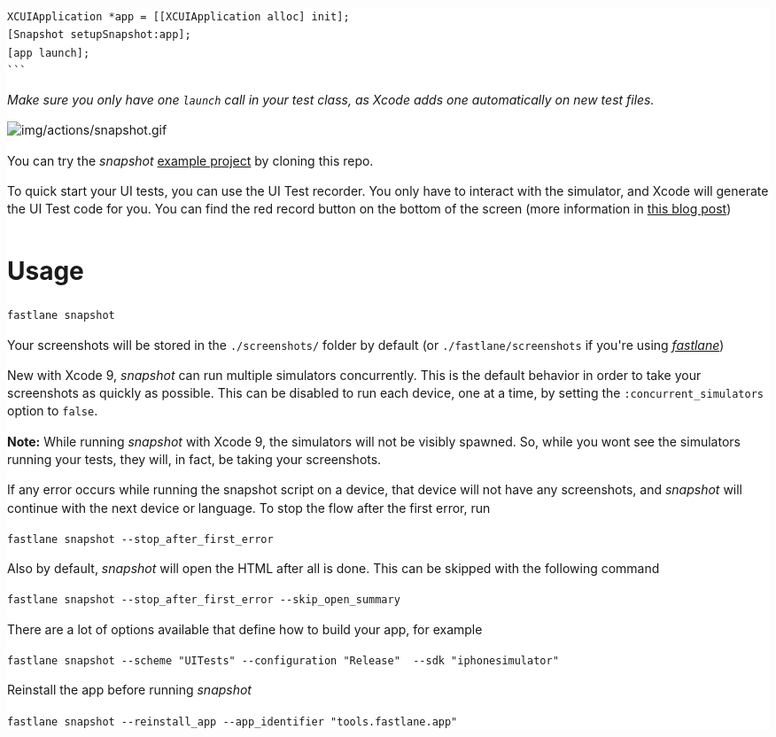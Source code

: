     XCUIApplication *app = [[XCUIApplication alloc] init];
    [Snapshot setupSnapshot:app];
    [app launch];
    ```

_Make sure you only have one `launch` call in your test class, as Xcode adds one automatically on new test files._

![img/actions/snapshot.gif](/img/actions/snapshot.gif)

You can try the _snapshot_ [example project](https://github.com/fastlane/fastlane/tree/master/snapshot/example) by cloning this repo.

To quick start your UI tests, you can use the UI Test recorder. You only have to interact with the simulator, and Xcode will generate the UI Test code for you. You can find the red record button on the bottom of the screen (more information in [this blog post](https://krausefx.com/blog/run-xcode-7-ui-tests-from-the-command-line))

# Usage

```no-highlight
fastlane snapshot
```

Your screenshots will be stored in the `./screenshots/` folder by default (or `./fastlane/screenshots` if you're using [_fastlane_](https://fastlane.tools))

New with Xcode 9, *snapshot* can run multiple simulators concurrently. This is the default behavior in order to take your screenshots as quickly as possible. This can be disabled to run each device, one at a time, by setting the `:concurrent_simulators` option to `false`.

**Note:** While running *snapshot* with Xcode 9, the simulators will not be visibly spawned. So, while you wont see the simulators running your tests, they will, in fact, be taking your screenshots.

If any error occurs while running the snapshot script on a device, that device will not have any screenshots, and _snapshot_ will continue with the next device or language. To stop the flow after the first error, run

```no-highlight
fastlane snapshot --stop_after_first_error
```

Also by default, _snapshot_ will open the HTML after all is done. This can be skipped with the following command


```no-highlight
fastlane snapshot --stop_after_first_error --skip_open_summary
```

There are a lot of options available that define how to build your app, for example

```no-highlight
fastlane snapshot --scheme "UITests" --configuration "Release"  --sdk "iphonesimulator"
```

Reinstall the app before running _snapshot_

```no-highlight
fastlane snapshot --reinstall_app --app_identifier "tools.fastlane.app"
```
